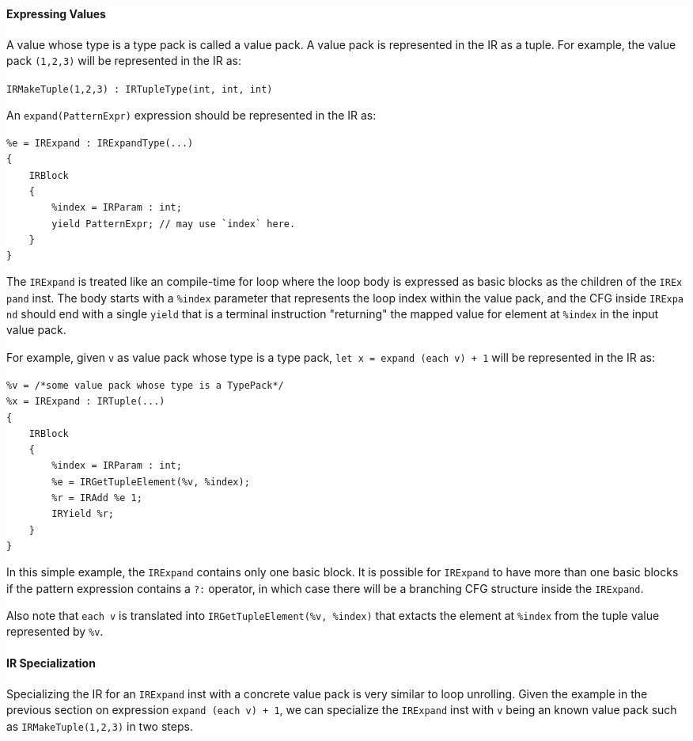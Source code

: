 #### Expressing Values

A value whose type is a type pack is called a value pack. A value pack is represented in the IR as a tuple.
For example, the value pack `(1,2,3)` will be represented in the IR as:
```
IRMakeTuple(1,2,3) : IRTupleType(int, int, int)
```

An `expand(PatternExpr)` expression should be represented in the IR as:
```
%e = IRExpand : IRExpandType(...)
{
    IRBlock
    {
        %index = IRParam : int;
        yield PatternExpr; // may use `index` here.
    }
}
```
The `IRExpand` is treated like an compile-time for loop where the loop body is expressed as basic blocks as the children of the `IRExpand` inst.
The body starts with a `%index` parameter that represents the loop index within the value pack, and the CFG inside `IRExpand` should end with a single
`yield` that is a terminal instruction "returning" the mapped value for element at `%index` in the input value pack.

For example, given `v` as value pack whose type is a type pack, `let x = expand (each v) + 1` will be represented in the IR as:

```
%v = /*some value pack whose type is a TypePack*/
%x = IRExpand : IRTuple(...)
{
    IRBlock
    {
        %index = IRParam : int;
        %e = IRGetTupleElement(%v, %index);
        %r = IRAdd %e 1;
        IRYield %r;
    }
}
```

In this simple example, the `IRExpand` contains only one basic block. It is possible for `IRExpand` to have more than one basic blocks if the pattern expression
contains a `?:` operator, in which case there will be a branching CFG structure inside the `IRExpand`.

Also note that `each v` is translated into `IRGetTupleElement(%v, %index)` that extacts the element at `%index` from the tuple value represented by `%v`.

#### IR Specialization

Specializing the IR for an `IRExpand` inst with a concrete value pack is very similar to loop unrolling. Given the example in the previous section
on expression `expand (each v) + 1`, we can specialize the `IRExpand` inst with `v` being an known value pack such as `IRMakeTuple(1,2,3)` in two steps.

